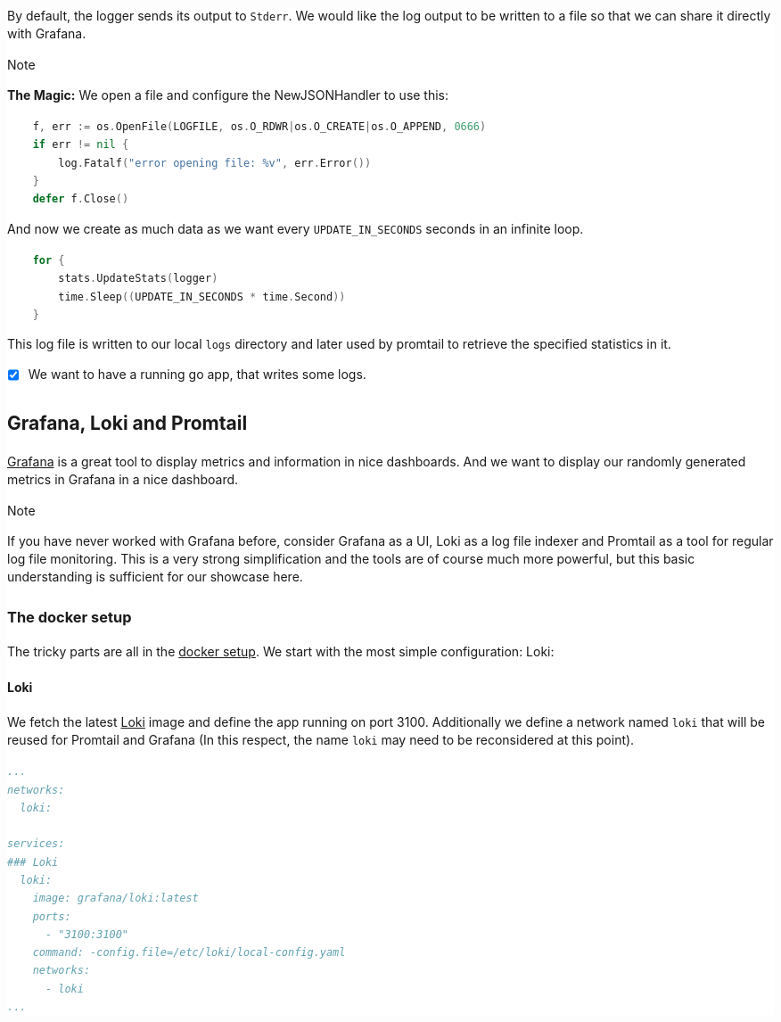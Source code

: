 By default, the logger sends its output to `Stderr`. We would like the log output to be written to a file so that we can share it directly with Grafana.

> [!NOTE]
> **The Magic:** We open a file and configure the NewJSONHandler to use this:
```go
    f, err := os.OpenFile(LOGFILE, os.O_RDWR|os.O_CREATE|os.O_APPEND, 0666)
	if err != nil {
		log.Fatalf("error opening file: %v", err.Error())
	}
	defer f.Close()
```

And now we create as much data as we want every `UPDATE_IN_SECONDS` seconds in an infinite loop.
```go
	for {
		stats.UpdateStats(logger)
		time.Sleep((UPDATE_IN_SECONDS * time.Second))
	}
```

This log file is written to our local `logs` directory and later used by promtail to retrieve the specified statistics in it.

- [x] We want to have a running go app, that writes some logs.

## Grafana, Loki and Promtail

[Grafana](https://grafana.com/) is a great tool to display metrics and information in nice dashboards. And we want to display our randomly generated metrics in Grafana in a nice dashboard.

> [!NOTE]
> If you have never worked with Grafana before, consider Grafana as a UI, Loki as a log file indexer and Promtail as a tool for regular log file monitoring. This is a very strong simplification and the tools are of course much more powerful, but this basic understanding is sufficient for our showcase here.

### The docker setup

The tricky parts are all in the [docker setup](docker-compose.yml). We start with the most simple configuration: Loki:

#### Loki

We fetch the latest [Loki](https://grafana.com/oss/loki/) image and define the app running on port 3100. Additionally we define a network named `loki` that will be reused for Promtail and Grafana (In this respect, the name `loki` may need to be reconsidered at this point).

```yaml
...
networks:
  loki:

services:
### Loki
  loki:
    image: grafana/loki:latest
    ports:
      - "3100:3100"
    command: -config.file=/etc/loki/local-config.yaml
    networks:
      - loki
...
```
